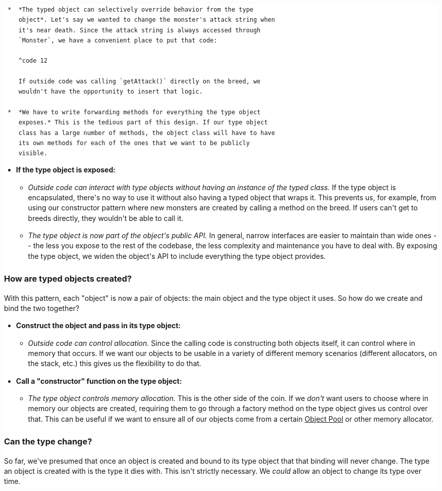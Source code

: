      *  *The typed object can selectively override behavior from the type
        object*. Let's say we wanted to change the monster's attack string when
        it's near death. Since the attack string is always accessed through
        `Monster`, we have a convenient place to put that code:

        ^code 12

        If outside code was calling `getAttack()` directly on the breed, we
        wouldn't have the opportunity to insert that logic.

     *  *We have to write forwarding methods for everything the type object
        exposes.* This is the tedious part of this design. If our type object
        class has a large number of methods, the object class will have to have
        its own methods for each of the ones that we want to be publicly
        visible.

 *  **If the type object is exposed:**

     *  *Outside code can interact with type objects without having an instance
        of the typed class.* If the type object is encapsulated, there's no way
        to use it without also having a typed object that wraps it. This
        prevents us, for example, from using our constructor pattern where new
        monsters are created by calling a method on the breed. If users can't
        get to breeds directly, they wouldn't be able to call it.

     *  *The type object is now part of the object's public API.* In general,
        narrow interfaces are easier to maintain than wide ones -- the less you
        expose to the rest of the codebase, the less complexity and maintenance
        you have to deal with. By exposing the type object, we widen the
        object's API to include everything the type object provides.

### How are typed objects created?

With this pattern, each "object" is now a pair of objects: the main object and
the type object it uses. So how do we create and bind the two together?

 *  **Construct the object and pass in its type object:**

     *  *Outside code can control allocation.* Since the calling code is
        constructing both objects itself, it can control where in memory that
        occurs. If we want our objects to be usable in a variety of different
        memory scenarios (different allocators, on the stack, etc.) this gives
        us the flexibility to do that.

 *  **Call a "constructor" function on the type object:**

     *  *The type object controls memory allocation.* This is the other side of
        the coin. If we *don't* want users to choose where in memory our objects
        are created, requiring them to go through a factory method on the type
        object gives us control over that. This can be useful if we want to
        ensure all of our objects come from a certain <a class="pattern"
        href="object-pool.html">Object Pool</a> or other memory allocator.

### Can the type change?

So far, we've presumed that once an object is created and bound to its type
object that that binding will never change. The type an object is created with
is the type it dies with. This isn't strictly necessary. We *could* allow an
object to change its type over time.
